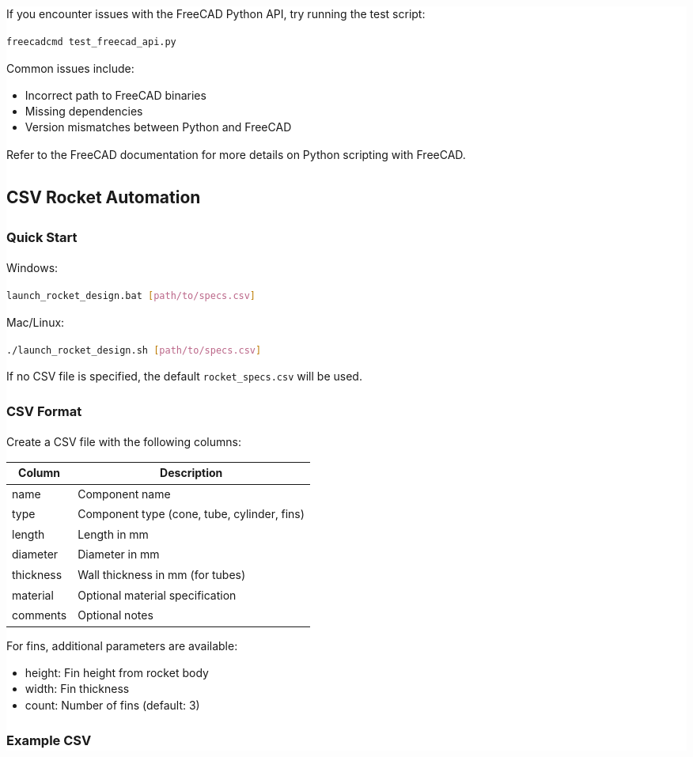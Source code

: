 If you encounter issues with the FreeCAD Python API, try running the test script:

```bash
freecadcmd test_freecad_api.py
```

Common issues include:

- Incorrect path to FreeCAD binaries
- Missing dependencies
- Version mismatches between Python and FreeCAD

Refer to the FreeCAD documentation for more details on Python scripting with FreeCAD.

## CSV Rocket Automation

### Quick Start

Windows:
```bash
launch_rocket_design.bat [path/to/specs.csv]
```

Mac/Linux:
```bash
./launch_rocket_design.sh [path/to/specs.csv]
```

If no CSV file is specified, the default `rocket_specs.csv` will be used.

### CSV Format

Create a CSV file with the following columns:

| Column | Description |
|--------|-------------|
| name | Component name |
| type | Component type (cone, tube, cylinder, fins) |
| length | Length in mm |
| diameter | Diameter in mm |
| thickness | Wall thickness in mm (for tubes) |
| material | Optional material specification |
| comments | Optional notes |

For fins, additional parameters are available:

- height: Fin height from rocket body
- width: Fin thickness
- count: Number of fins (default: 3)


### Example CSV
